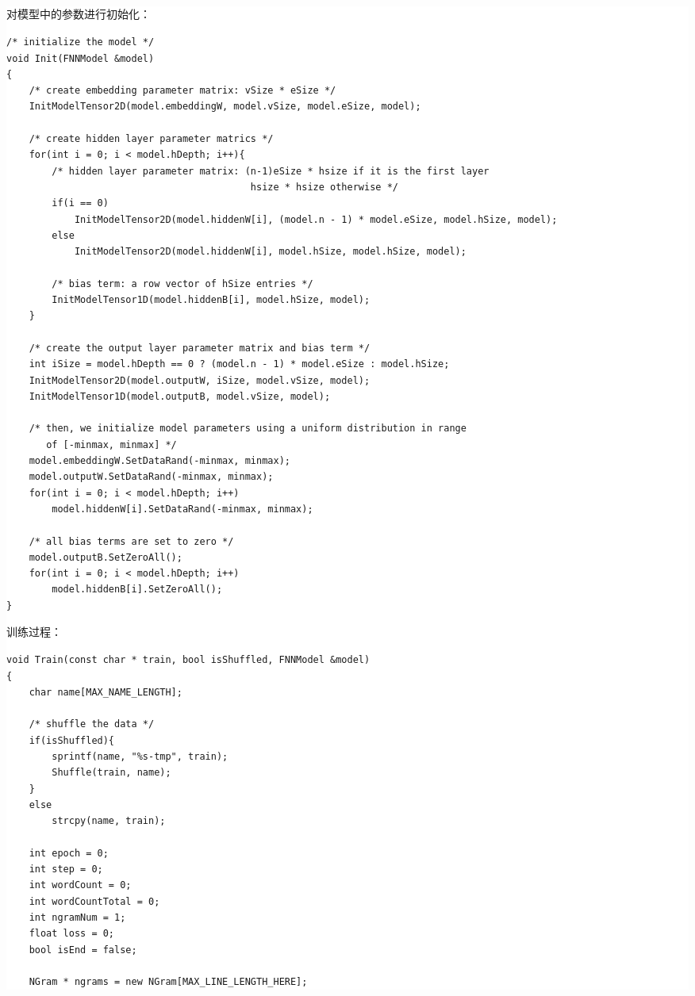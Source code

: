 对模型中的参数进行初始化：

```
/* initialize the model */
void Init(FNNModel &model)
{
    /* create embedding parameter matrix: vSize * eSize */
    InitModelTensor2D(model.embeddingW, model.vSize, model.eSize, model);
    
    /* create hidden layer parameter matrics */
    for(int i = 0; i < model.hDepth; i++){
        /* hidden layer parameter matrix: (n-1)eSize * hsize if it is the first layer
                                           hsize * hsize otherwise */
        if(i == 0)
            InitModelTensor2D(model.hiddenW[i], (model.n - 1) * model.eSize, model.hSize, model);
        else
            InitModelTensor2D(model.hiddenW[i], model.hSize, model.hSize, model);
        
        /* bias term: a row vector of hSize entries */
        InitModelTensor1D(model.hiddenB[i], model.hSize, model);
    }
    
    /* create the output layer parameter matrix and bias term */
    int iSize = model.hDepth == 0 ? (model.n - 1) * model.eSize : model.hSize;
    InitModelTensor2D(model.outputW, iSize, model.vSize, model);
    InitModelTensor1D(model.outputB, model.vSize, model);
    
    /* then, we initialize model parameters using a uniform distribution in range
       of [-minmax, minmax] */
    model.embeddingW.SetDataRand(-minmax, minmax);
    model.outputW.SetDataRand(-minmax, minmax);
    for(int i = 0; i < model.hDepth; i++)
        model.hiddenW[i].SetDataRand(-minmax, minmax);
    
    /* all bias terms are set to zero */
    model.outputB.SetZeroAll();
    for(int i = 0; i < model.hDepth; i++)
        model.hiddenB[i].SetZeroAll();
}
```

训练过程：

```
void Train(const char * train, bool isShuffled, FNNModel &model)
{
    char name[MAX_NAME_LENGTH];
    
    /* shuffle the data */
    if(isShuffled){
        sprintf(name, "%s-tmp", train);
        Shuffle(train, name);
    }
    else
        strcpy(name, train);
    
    int epoch = 0;
    int step = 0;
    int wordCount = 0;
    int wordCountTotal = 0;
    int ngramNum = 1;
    float loss = 0;
    bool isEnd = false;
    
    NGram * ngrams = new NGram[MAX_LINE_LENGTH_HERE];
```